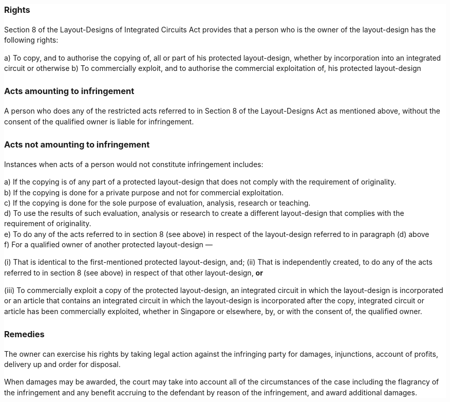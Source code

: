 ### Rights

Section 8 of the Layout-Designs of Integrated Circuits Act provides that
a person who is the owner of the layout-design has the following rights:

a)  To copy, and to authorise the copying of, all or part of his
    protected layout-design, whether by incorporation into an integrated
    circuit or otherwise
b)  To commercially exploit, and to authorise the commercial
    exploitation of, his protected layout-design

### Acts amounting to infringement

A person who does any of the restricted acts referred to in Section 8 of
the Layout-Designs Act as mentioned above, without the consent of the
qualified owner is liable for infringement.

### Acts not amounting to infringement

Instances when acts of a person would not constitute infringement
includes:

a)  If the copying is of any part of a protected layout-design that does
    not comply with the requirement of originality.  
b)  If the copying is done for a private purpose and not for
    commercial exploitation.  
c)  If the copying is done for the sole purpose of evaluation, analysis,
    research or teaching.  
d)  To use the results of such evaluation, analysis or research to
    create a different layout-design that complies with the requirement
    of originality.  
e)  To do any of the acts referred to in section 8 (see above) in
    respect of the layout-design referred to in paragraph (d) above  
f)  For a qualified owner of another protected layout-design —

(i) That is identical to the first-mentioned protected layout-design, and;
(ii) That is independently created, to do any of the acts referred to
     in section 8 (see above) in respect of that other layout-design, **or**

(iii) To commercially exploit a copy of the protected layout-design, an
     integrated circuit in which the layout-design is incorporated or an
     article that contains an integrated circuit in which the
     layout-design is incorporated after the copy, integrated circuit or
     article has been commercially exploited, whether in Singapore or
     elsewhere, by, or with the consent of, the qualified owner.

### Remedies

The owner can exercise his rights by taking legal action against the
infringing party for damages, injunctions, account of profits, delivery
up and order for disposal.

When damages may be awarded, the court may take into account all of the
circumstances of the case including the flagrancy of the infringement
and any benefit accruing to the defendant by reason of the infringement,
and award additional damages.
